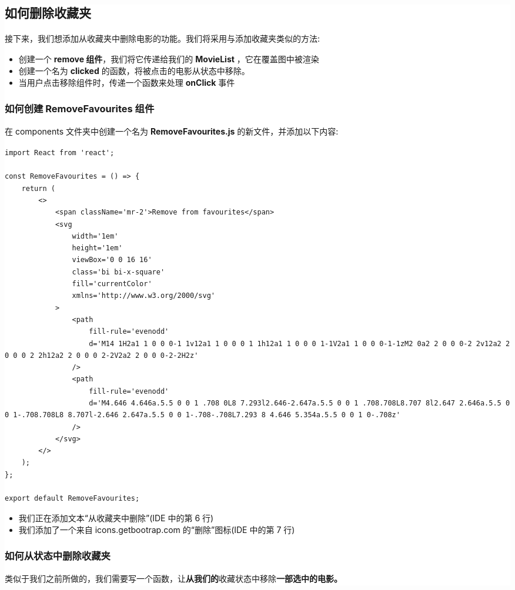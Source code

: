## 如何删除收藏夹

接下来，我们想添加从收藏夹中删除电影的功能。我们将采用与添加收藏夹类似的方法:

*   创建一个 **remove 组件**，我们将它传递给我们的 **MovieList** ，它在覆盖图中被渲染
*   创建一个名为 **clicked** 的函数，将被点击的电影从状态中移除。
*   当用户点击移除组件时，传递一个函数来处理 **onClick** 事件

### 如何创建 RemoveFavourites 组件

在 components 文件夹中创建一个名为 **RemoveFavourites.js** 的新文件，并添加以下内容:

```
import React from 'react';

const RemoveFavourites = () => {
	return (
		<>
			<span className='mr-2'>Remove from favourites</span>
			<svg
				width='1em'
				height='1em'
				viewBox='0 0 16 16'
				class='bi bi-x-square'
				fill='currentColor'
				xmlns='http://www.w3.org/2000/svg'
			>
				<path
					fill-rule='evenodd'
					d='M14 1H2a1 1 0 0 0-1 1v12a1 1 0 0 0 1 1h12a1 1 0 0 0 1-1V2a1 1 0 0 0-1-1zM2 0a2 2 0 0 0-2 2v12a2 2 0 0 0 2 2h12a2 2 0 0 0 2-2V2a2 2 0 0 0-2-2H2z'
				/>
				<path
					fill-rule='evenodd'
					d='M4.646 4.646a.5.5 0 0 1 .708 0L8 7.293l2.646-2.647a.5.5 0 0 1 .708.708L8.707 8l2.647 2.646a.5.5 0 0 1-.708.708L8 8.707l-2.646 2.647a.5.5 0 0 1-.708-.708L7.293 8 4.646 5.354a.5.5 0 0 1 0-.708z'
				/>
			</svg>
		</>
	);
};

export default RemoveFavourites; 
```

*   我们正在添加文本“从收藏夹中删除”(IDE 中的第 6 行)
*   我们添加了一个来自 icons.getbootrap.com 的“删除”图标(IDE 中的第 7 行)

### 如何从状态中删除收藏夹

类似于我们之前所做的，我们需要写一个函数，让**从我们的**收藏状态中移除**一部选中的电影。**
